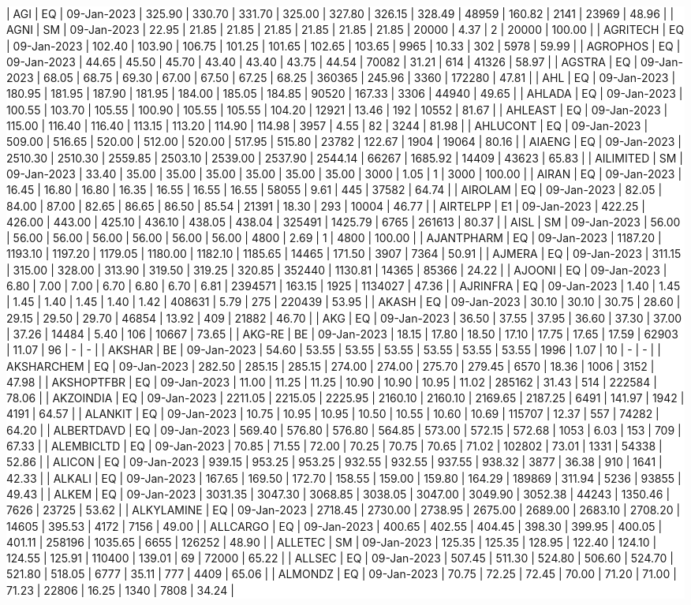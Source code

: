 | AGI | EQ | 09-Jan-2023 | 325.90 | 330.70 | 331.70 | 325.00 | 327.80 | 326.15 | 328.49 | 48959 | 160.82 | 2141 | 23969 | 48.96 |
| AGNI | SM | 09-Jan-2023 | 22.95 | 21.85 | 21.85 | 21.85 | 21.85 | 21.85 | 21.85 | 20000 | 4.37 | 2 | 20000 | 100.00 |
| AGRITECH | EQ | 09-Jan-2023 | 102.40 | 103.90 | 106.75 | 101.25 | 101.65 | 102.65 | 103.65 | 9965 | 10.33 | 302 | 5978 | 59.99 |
| AGROPHOS | EQ | 09-Jan-2023 | 44.65 | 45.50 | 45.70 | 43.40 | 43.40 | 43.75 | 44.54 | 70082 | 31.21 | 614 | 41326 | 58.97 |
| AGSTRA | EQ | 09-Jan-2023 | 68.05 | 68.75 | 69.30 | 67.00 | 67.50 | 67.25 | 68.25 | 360365 | 245.96 | 3360 | 172280 | 47.81 |
| AHL | EQ | 09-Jan-2023 | 180.95 | 181.95 | 187.90 | 181.95 | 184.00 | 185.05 | 184.85 | 90520 | 167.33 | 3306 | 44940 | 49.65 |
| AHLADA | EQ | 09-Jan-2023 | 100.55 | 103.70 | 105.55 | 100.90 | 105.55 | 105.55 | 104.20 | 12921 | 13.46 | 192 | 10552 | 81.67 |
| AHLEAST | EQ | 09-Jan-2023 | 115.00 | 116.40 | 116.40 | 113.15 | 113.20 | 114.90 | 114.98 | 3957 | 4.55 | 82 | 3244 | 81.98 |
| AHLUCONT | EQ | 09-Jan-2023 | 509.00 | 516.65 | 520.00 | 512.00 | 520.00 | 517.95 | 515.80 | 23782 | 122.67 | 1904 | 19064 | 80.16 |
| AIAENG | EQ | 09-Jan-2023 | 2510.30 | 2510.30 | 2559.85 | 2503.10 | 2539.00 | 2537.90 | 2544.14 | 66267 | 1685.92 | 14409 | 43623 | 65.83 |
| AILIMITED | SM | 09-Jan-2023 | 33.40 | 35.00 | 35.00 | 35.00 | 35.00 | 35.00 | 35.00 | 3000 | 1.05 | 1 | 3000 | 100.00 |
| AIRAN | EQ | 09-Jan-2023 | 16.45 | 16.80 | 16.80 | 16.35 | 16.55 | 16.55 | 16.55 | 58055 | 9.61 | 445 | 37582 | 64.74 |
| AIROLAM | EQ | 09-Jan-2023 | 82.05 | 84.00 | 87.00 | 82.65 | 86.65 | 86.50 | 85.54 | 21391 | 18.30 | 293 | 10004 | 46.77 |
| AIRTELPP | E1 | 09-Jan-2023 | 422.25 | 426.00 | 443.00 | 425.10 | 436.10 | 438.05 | 438.04 | 325491 | 1425.79 | 6765 | 261613 | 80.37 |
| AISL | SM | 09-Jan-2023 | 56.00 | 56.00 | 56.00 | 56.00 | 56.00 | 56.00 | 56.00 | 4800 | 2.69 | 1 | 4800 | 100.00 |
| AJANTPHARM | EQ | 09-Jan-2023 | 1187.20 | 1193.10 | 1197.20 | 1179.05 | 1180.00 | 1182.10 | 1185.65 | 14465 | 171.50 | 3907 | 7364 | 50.91 |
| AJMERA | EQ | 09-Jan-2023 | 311.15 | 315.00 | 328.00 | 313.90 | 319.50 | 319.25 | 320.85 | 352440 | 1130.81 | 14365 | 85366 | 24.22 |
| AJOONI | EQ | 09-Jan-2023 | 6.80 | 7.00 | 7.00 | 6.70 | 6.80 | 6.70 | 6.81 | 2394571 | 163.15 | 1925 | 1134027 | 47.36 |
| AJRINFRA | EQ | 09-Jan-2023 | 1.40 | 1.45 | 1.45 | 1.40 | 1.45 | 1.40 | 1.42 | 408631 | 5.79 | 275 | 220439 | 53.95 |
| AKASH | EQ | 09-Jan-2023 | 30.10 | 30.10 | 30.75 | 28.60 | 29.15 | 29.50 | 29.70 | 46854 | 13.92 | 409 | 21882 | 46.70 |
| AKG | EQ | 09-Jan-2023 | 36.50 | 37.55 | 37.95 | 36.60 | 37.30 | 37.00 | 37.26 | 14484 | 5.40 | 106 | 10667 | 73.65 |
| AKG-RE | BE | 09-Jan-2023 | 18.15 | 17.80 | 18.50 | 17.10 | 17.75 | 17.65 | 17.59 | 62903 | 11.07 | 96 | - | - |
| AKSHAR | BE | 09-Jan-2023 | 54.60 | 53.55 | 53.55 | 53.55 | 53.55 | 53.55 | 53.55 | 1996 | 1.07 | 10 | - | - |
| AKSHARCHEM | EQ | 09-Jan-2023 | 282.50 | 285.15 | 285.15 | 274.00 | 274.00 | 275.70 | 279.45 | 6570 | 18.36 | 1006 | 3152 | 47.98 |
| AKSHOPTFBR | EQ | 09-Jan-2023 | 11.00 | 11.25 | 11.25 | 10.90 | 10.90 | 10.95 | 11.02 | 285162 | 31.43 | 514 | 222584 | 78.06 |
| AKZOINDIA | EQ | 09-Jan-2023 | 2211.05 | 2215.05 | 2225.95 | 2160.10 | 2160.10 | 2169.65 | 2187.25 | 6491 | 141.97 | 1942 | 4191 | 64.57 |
| ALANKIT | EQ | 09-Jan-2023 | 10.75 | 10.95 | 10.95 | 10.50 | 10.55 | 10.60 | 10.69 | 115707 | 12.37 | 557 | 74282 | 64.20 |
| ALBERTDAVD | EQ | 09-Jan-2023 | 569.40 | 576.80 | 576.80 | 564.85 | 573.00 | 572.15 | 572.68 | 1053 | 6.03 | 153 | 709 | 67.33 |
| ALEMBICLTD | EQ | 09-Jan-2023 | 70.85 | 71.55 | 72.00 | 70.25 | 70.75 | 70.65 | 71.02 | 102802 | 73.01 | 1331 | 54338 | 52.86 |
| ALICON | EQ | 09-Jan-2023 | 939.15 | 953.25 | 953.25 | 932.55 | 932.55 | 937.55 | 938.32 | 3877 | 36.38 | 910 | 1641 | 42.33 |
| ALKALI | EQ | 09-Jan-2023 | 167.65 | 169.50 | 172.70 | 158.55 | 159.00 | 159.80 | 164.29 | 189869 | 311.94 | 5236 | 93855 | 49.43 |
| ALKEM | EQ | 09-Jan-2023 | 3031.35 | 3047.30 | 3068.85 | 3038.05 | 3047.00 | 3049.90 | 3052.38 | 44243 | 1350.46 | 7626 | 23725 | 53.62 |
| ALKYLAMINE | EQ | 09-Jan-2023 | 2718.45 | 2730.00 | 2738.95 | 2675.00 | 2689.00 | 2683.10 | 2708.20 | 14605 | 395.53 | 4172 | 7156 | 49.00 |
| ALLCARGO | EQ | 09-Jan-2023 | 400.65 | 402.55 | 404.45 | 398.30 | 399.95 | 400.05 | 401.11 | 258196 | 1035.65 | 6655 | 126252 | 48.90 |
| ALLETEC | SM | 09-Jan-2023 | 125.35 | 125.35 | 128.95 | 122.40 | 124.10 | 124.55 | 125.91 | 110400 | 139.01 | 69 | 72000 | 65.22 |
| ALLSEC | EQ | 09-Jan-2023 | 507.45 | 511.30 | 524.80 | 506.60 | 524.70 | 521.80 | 518.05 | 6777 | 35.11 | 777 | 4409 | 65.06 |
| ALMONDZ | EQ | 09-Jan-2023 | 70.75 | 72.25 | 72.45 | 70.00 | 71.20 | 71.00 | 71.23 | 22806 | 16.25 | 1340 | 7808 | 34.24 |